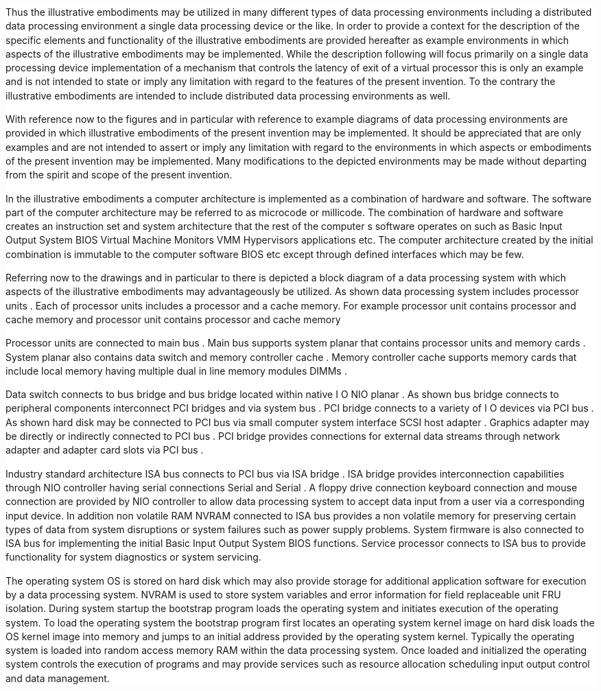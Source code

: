 Thus the illustrative embodiments may be utilized in many different types of data processing environments including a distributed data processing environment a single data processing device or the like. In order to provide a context for the description of the specific elements and functionality of the illustrative embodiments are provided hereafter as example environments in which aspects of the illustrative embodiments may be implemented. While the description following will focus primarily on a single data processing device implementation of a mechanism that controls the latency of exit of a virtual processor this is only an example and is not intended to state or imply any limitation with regard to the features of the present invention. To the contrary the illustrative embodiments are intended to include distributed data processing environments as well.

With reference now to the figures and in particular with reference to example diagrams of data processing environments are provided in which illustrative embodiments of the present invention may be implemented. It should be appreciated that are only examples and are not intended to assert or imply any limitation with regard to the environments in which aspects or embodiments of the present invention may be implemented. Many modifications to the depicted environments may be made without departing from the spirit and scope of the present invention.

In the illustrative embodiments a computer architecture is implemented as a combination of hardware and software. The software part of the computer architecture may be referred to as microcode or millicode. The combination of hardware and software creates an instruction set and system architecture that the rest of the computer s software operates on such as Basic Input Output System BIOS Virtual Machine Monitors VMM Hypervisors applications etc. The computer architecture created by the initial combination is immutable to the computer software BIOS etc except through defined interfaces which may be few.

Referring now to the drawings and in particular to there is depicted a block diagram of a data processing system with which aspects of the illustrative embodiments may advantageously be utilized. As shown data processing system includes processor units . Each of processor units includes a processor and a cache memory. For example processor unit contains processor and cache memory and processor unit contains processor and cache memory

Processor units are connected to main bus . Main bus supports system planar that contains processor units and memory cards . System planar also contains data switch and memory controller cache . Memory controller cache supports memory cards that include local memory having multiple dual in line memory modules DIMMs .

Data switch connects to bus bridge and bus bridge located within native I O NIO planar . As shown bus bridge connects to peripheral components interconnect PCI bridges and via system bus . PCI bridge connects to a variety of I O devices via PCI bus . As shown hard disk may be connected to PCI bus via small computer system interface SCSI host adapter . Graphics adapter may be directly or indirectly connected to PCI bus . PCI bridge provides connections for external data streams through network adapter and adapter card slots via PCI bus .

Industry standard architecture ISA bus connects to PCI bus via ISA bridge . ISA bridge provides interconnection capabilities through NIO controller having serial connections Serial and Serial . A floppy drive connection keyboard connection and mouse connection are provided by NIO controller to allow data processing system to accept data input from a user via a corresponding input device. In addition non volatile RAM NVRAM connected to ISA bus provides a non volatile memory for preserving certain types of data from system disruptions or system failures such as power supply problems. System firmware is also connected to ISA bus for implementing the initial Basic Input Output System BIOS functions. Service processor connects to ISA bus to provide functionality for system diagnostics or system servicing.

The operating system OS is stored on hard disk which may also provide storage for additional application software for execution by a data processing system. NVRAM is used to store system variables and error information for field replaceable unit FRU isolation. During system startup the bootstrap program loads the operating system and initiates execution of the operating system. To load the operating system the bootstrap program first locates an operating system kernel image on hard disk loads the OS kernel image into memory and jumps to an initial address provided by the operating system kernel. Typically the operating system is loaded into random access memory RAM within the data processing system. Once loaded and initialized the operating system controls the execution of programs and may provide services such as resource allocation scheduling input output control and data management.
